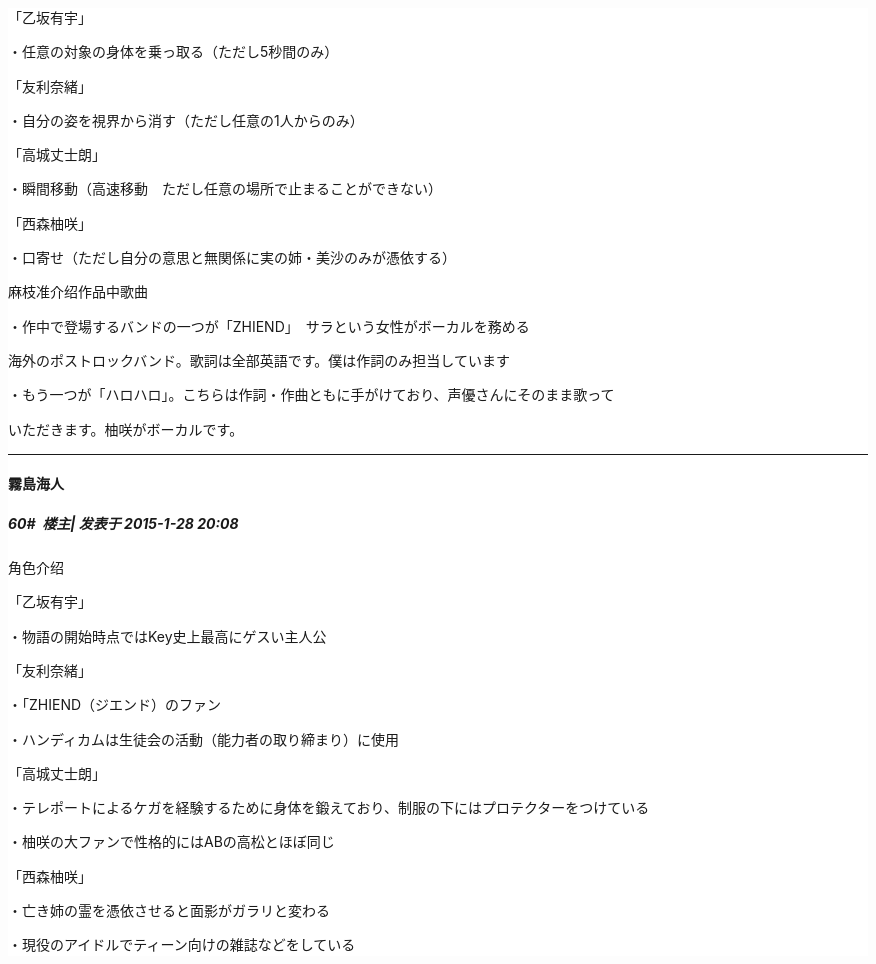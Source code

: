 「乙坂有宇」

・任意の対象の身体を乗っ取る（ただし5秒間のみ）

「友利奈緒」

・自分の姿を視界から消す（ただし任意の1人からのみ）

「高城丈士朗」

・瞬間移動（高速移動　ただし任意の場所で止まることができない）

「西森柚咲」

・口寄せ（ただし自分の意思と無関係に実の姉・美沙のみが憑依する） 


麻枝准介绍作品中歌曲

・作中で登場するバンドの一つが「ZHIEND」　サラという女性がボーカルを務める

海外のポストロックバンド。歌詞は全部英語です。僕は作詞のみ担当しています

・もう一つが「ハロハロ」。こちらは作詞・作曲ともに手がけており、声優さんにそのまま歌って

いただきます。柚咲がボーカルです。 







-----

####  霧島海人  
##### 60#         楼主| 发表于 2015-1-28 20:08




角色介绍


「乙坂有宇」

・物語の開始時点ではKey史上最高にゲスい主人公


「友利奈緒」

・「ZHIEND（ジエンド）のファン

・ハンディカムは生徒会の活動（能力者の取り締まり）に使用


「高城丈士朗」

・テレポートによるケガを経験するために身体を鍛えており、制服の下にはプロテクターをつけている

・柚咲の大ファンで性格的にはABの高松とほぼ同じ


「西森柚咲」

・亡き姉の霊を憑依させると面影がガラリと変わる

・現役のアイドルでティーン向けの雑誌などをしている 
